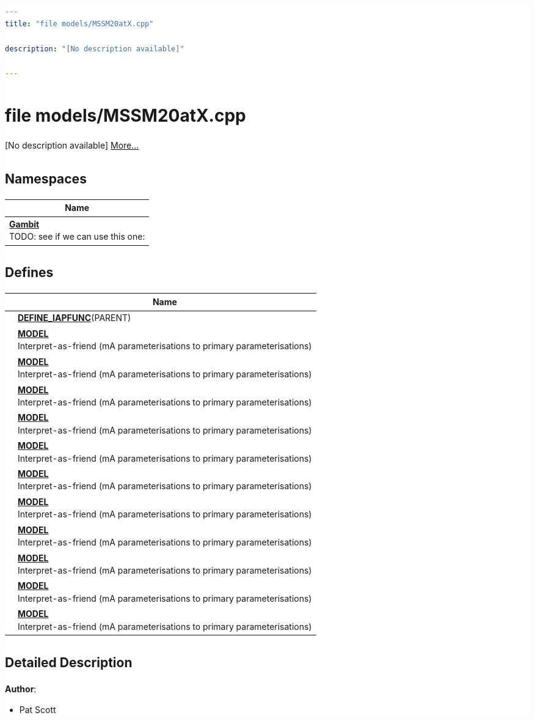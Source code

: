 ```yaml
---
title: "file models/MSSM20atX.cpp"

description: "[No description available]"

---
```


# file models/MSSM20atX.cpp

[No description available] [More...](#detailed-description)

## Namespaces

| Name           |
| -------------- |
| **[Gambit](/documentation/code/namespaces/namespacegambit/)** <br>TODO: see if we can use this one:  |

## Defines

|                | Name           |
| -------------- | -------------- |
|  | **[DEFINE_IAPFUNC](/documentation/code/files/mssm20atx_8cpp/#define-define-iapfunc)**(PARENT)  |
|  | **[MODEL](/documentation/code/files/mssm20atx_8cpp/#define-model)** <br>Interpret-as-friend (mA parameterisations to primary parameterisations)  |
|  | **[MODEL](/documentation/code/files/mssm20atx_8cpp/#define-model)** <br>Interpret-as-friend (mA parameterisations to primary parameterisations)  |
|  | **[MODEL](/documentation/code/files/mssm20atx_8cpp/#define-model)** <br>Interpret-as-friend (mA parameterisations to primary parameterisations)  |
|  | **[MODEL](/documentation/code/files/mssm20atx_8cpp/#define-model)** <br>Interpret-as-friend (mA parameterisations to primary parameterisations)  |
|  | **[MODEL](/documentation/code/files/mssm20atx_8cpp/#define-model)** <br>Interpret-as-friend (mA parameterisations to primary parameterisations)  |
|  | **[MODEL](/documentation/code/files/mssm20atx_8cpp/#define-model)** <br>Interpret-as-friend (mA parameterisations to primary parameterisations)  |
|  | **[MODEL](/documentation/code/files/mssm20atx_8cpp/#define-model)** <br>Interpret-as-friend (mA parameterisations to primary parameterisations)  |
|  | **[MODEL](/documentation/code/files/mssm20atx_8cpp/#define-model)** <br>Interpret-as-friend (mA parameterisations to primary parameterisations)  |
|  | **[MODEL](/documentation/code/files/mssm20atx_8cpp/#define-model)** <br>Interpret-as-friend (mA parameterisations to primary parameterisations)  |
|  | **[MODEL](/documentation/code/files/mssm20atx_8cpp/#define-model)** <br>Interpret-as-friend (mA parameterisations to primary parameterisations)  |
|  | **[MODEL](/documentation/code/files/mssm20atx_8cpp/#define-model)** <br>Interpret-as-friend (mA parameterisations to primary parameterisations)  |

## Detailed Description


**Author**: 

  * Pat Scott 

